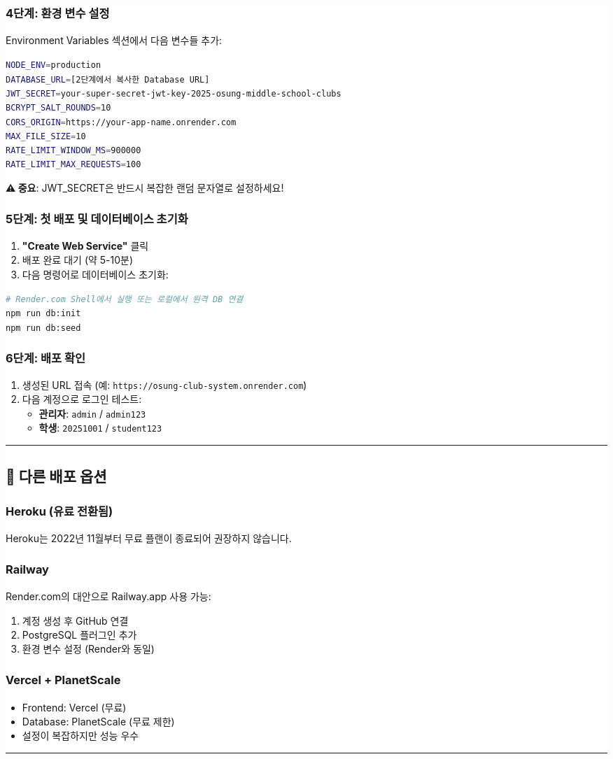 ### 4단계: 환경 변수 설정

Environment Variables 섹션에서 다음 변수들 추가:

```bash
NODE_ENV=production
DATABASE_URL=[2단계에서 복사한 Database URL]
JWT_SECRET=your-super-secret-jwt-key-2025-osung-middle-school-clubs
BCRYPT_SALT_ROUNDS=10
CORS_ORIGIN=https://your-app-name.onrender.com
MAX_FILE_SIZE=10
RATE_LIMIT_WINDOW_MS=900000
RATE_LIMIT_MAX_REQUESTS=100
```

**⚠️ 중요**: JWT_SECRET은 반드시 복잡한 랜덤 문자열로 설정하세요!

### 5단계: 첫 배포 및 데이터베이스 초기화

1. **"Create Web Service"** 클릭
2. 배포 완료 대기 (약 5-10분)
3. 다음 명령어로 데이터베이스 초기화:

```bash
# Render.com Shell에서 실행 또는 로컬에서 원격 DB 연결
npm run db:init
npm run db:seed
```

### 6단계: 배포 확인

1. 생성된 URL 접속 (예: `https://osung-club-system.onrender.com`)
2. 다음 계정으로 로그인 테스트:
   - **관리자**: `admin` / `admin123`
   - **학생**: `20251001` / `student123`

---

## 🔧 다른 배포 옵션

### Heroku (유료 전환됨)
Heroku는 2022년 11월부터 무료 플랜이 종료되어 권장하지 않습니다.

### Railway
Render.com의 대안으로 Railway.app 사용 가능:
1. 계정 생성 후 GitHub 연결
2. PostgreSQL 플러그인 추가
3. 환경 변수 설정 (Render와 동일)

### Vercel + PlanetScale
- Frontend: Vercel (무료)
- Database: PlanetScale (무료 제한)
- 설정이 복잡하지만 성능 우수

---